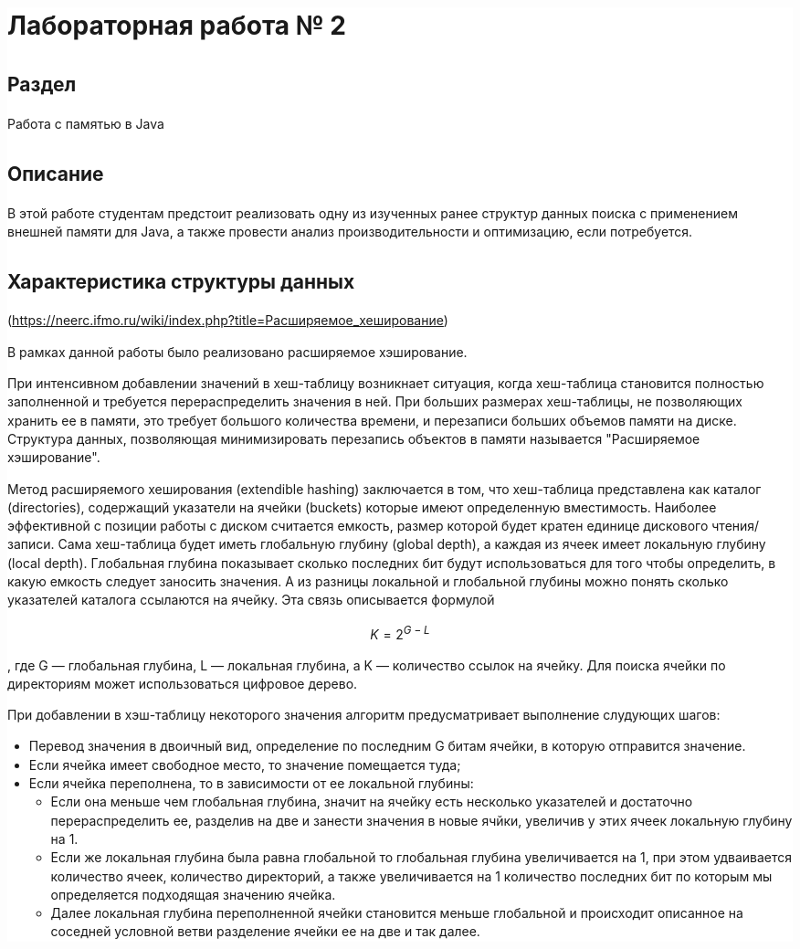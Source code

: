 # Лабораторная работа № 2

## Раздел
Работа с памятью в Java


## Описание
В этой работе студентам предстоит реализовать одну из изученных ранее структур данных поиска с применением внешней памяти для Java, а также провести анализ производительности и оптимизацию, если потребуется.


## Характеристика структуры данных
(https://neerc.ifmo.ru/wiki/index.php?title=Расширяемое_хеширование)

В рамках данной работы было реализовано расширяемое хэширование. 

При интенсивном добавлении значений в хеш-таблицу возникнает ситуация, когда хеш-таблица становится полностью заполненной и требуется перераспределить значения в ней. При больших размерах хеш-таблицы, не позволяющих хранить ее в памяти, это требует большого количества времени, и перезаписи больших объемов памяти на диске. Структура данных, позволяющая минимизировать перезапись объектов в памяти называется "Расширяемое хэширование".

Метод расширяемого хеширования (extendible hashing) заключается в том, что хеш-таблица представлена как каталог (directories), содержащий указатели на ячейки (buckets) которые имеют определенную вместимость. Наиболее эффективной с позиции работы с диском считается емкость, размер которой будет кратен единице дискового чтения/записи. Сама хеш-таблица будет иметь глобальную глубину (global depth), а каждая из ячеек имеет локальную глубину (local depth). Глобальная глубина показывает сколько последних бит будут использоваться для того чтобы определить, в какую емкость следует заносить значения. А из разницы локальной и глобальной глубины можно понять сколько указателей каталога ссылаются на ячейку. Эта связь описывается формулой 
```math
K = 2^{G - L}
```
, где G — глобальная глубина, L — локальная глубина, а K — количество ссылок на ячейку. Для поиска ячейки по директориям может использоваться цифровое дерево.

При добавлении в хэш-таблицу некоторого значения алгоритм предусматривает выполнение слудующих шагов:

- Перевод значения в двоичный вид, определение по последним G битам ячейки, в которую отправится значение.
- Если ячейка имеет свободное место, то значение помещается туда;
- Если ячейка переполнена, то в зависимости от ее локальной глубины:
  - Если она меньше чем глобальная глубина, значит на ячейку есть несколько указателей и достаточно перераспределить ее, разделив на две и занести значения в новые ячйки, увеличив у этих ячеек локальную глубину на 1.
  - Если же локальная глубина была равна глобальной то глобальная глубина увеличивается на 1, при этом удваивается количество ячеек, количество директорий, а также увеличивается на 1 количество последних бит по которым мы определяется подходящая значению ячейка.
  - Далее локальная глубина переполненной ячейки становится меньше глобальной и происходит описанное на соседней условной ветви разделение ячейки ее на две и так далее.
